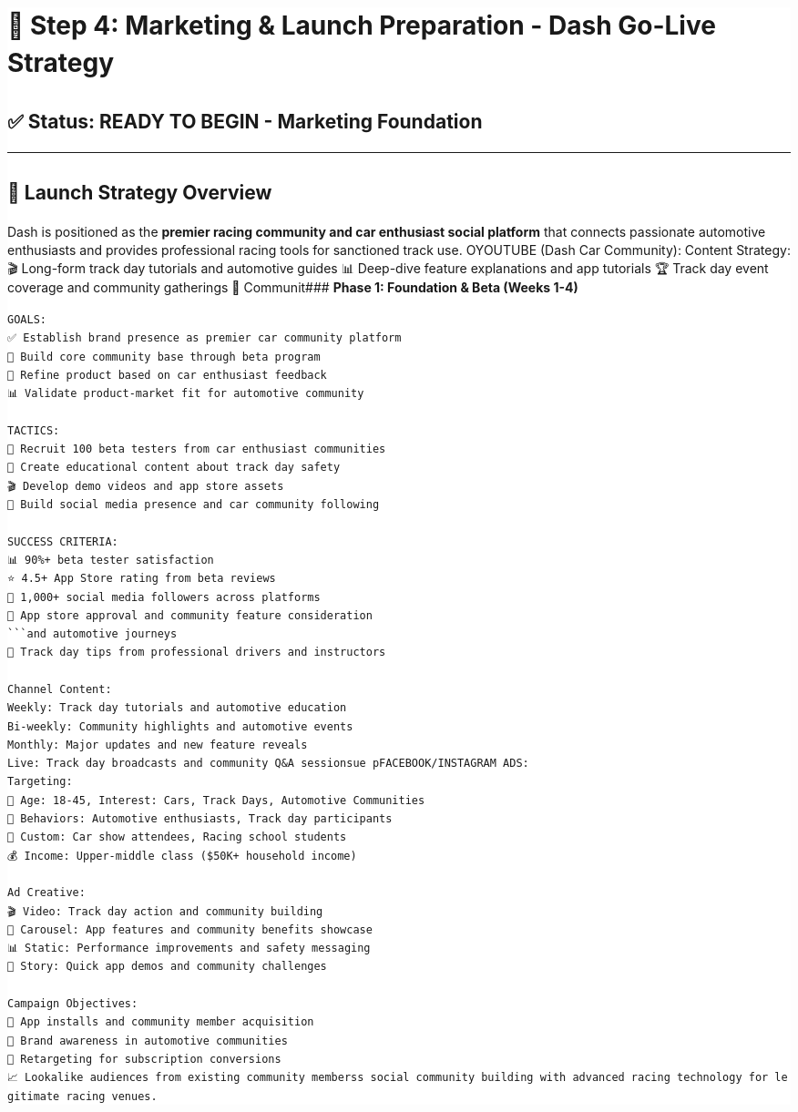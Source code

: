 # 🚀 Step 4: Marketing & Launch Preparation - Dash Go-Live Strategy

## ✅ **Status: READY TO BEGIN - Marketing Foundation**

---

## 🎯 **Launch Strategy Overview**

Dash is positioned as the **premier racing community and car enthusiast social platform** that connects passionate automotive enthusiasts and provides professional racing tools for sanctioned track use. OYOUTUBE (Dash Car Community):
Content Strategy:
🎬 Long-form track day tutorials and automotive guides
📊 Deep-dive feature explanations and app tutorials
🏆 Track day event coverage and community gatherings
👥 Communit### **Phase 1: Foundation & Beta (Weeks 1-4)**
```
GOALS:
✅ Establish brand presence as premier car community platform
📱 Build core community base through beta program
🔧 Refine product based on car enthusiast feedback
📊 Validate product-market fit for automotive community

TACTICS:
👥 Recruit 100 beta testers from car enthusiast communities
📝 Create educational content about track day safety
🎬 Develop demo videos and app store assets
📢 Build social media presence and car community following

SUCCESS CRITERIA:
📊 90%+ beta tester satisfaction
⭐ 4.5+ App Store rating from beta reviews
👥 1,000+ social media followers across platforms
📱 App store approval and community feature consideration
```and automotive journeys
🔧 Track day tips from professional drivers and instructors

Channel Content:
Weekly: Track day tutorials and automotive education
Bi-weekly: Community highlights and automotive events
Monthly: Major updates and new feature reveals
Live: Track day broadcasts and community Q&A sessionsue pFACEBOOK/INSTAGRAM ADS:
Targeting:
👥 Age: 18-45, Interest: Cars, Track Days, Automotive Communities
📱 Behaviors: Automotive enthusiasts, Track day participants
🏁 Custom: Car show attendees, Racing school students
💰 Income: Upper-middle class ($50K+ household income)

Ad Creative:
🎬 Video: Track day action and community building
📸 Carousel: App features and community benefits showcase
📊 Static: Performance improvements and safety messaging
🎯 Story: Quick app demos and community challenges

Campaign Objectives:
📱 App installs and community member acquisition
👥 Brand awareness in automotive communities
🔄 Retargeting for subscription conversions
📈 Lookalike audiences from existing community memberss social community building with advanced racing technology for legitimate racing venues.

```